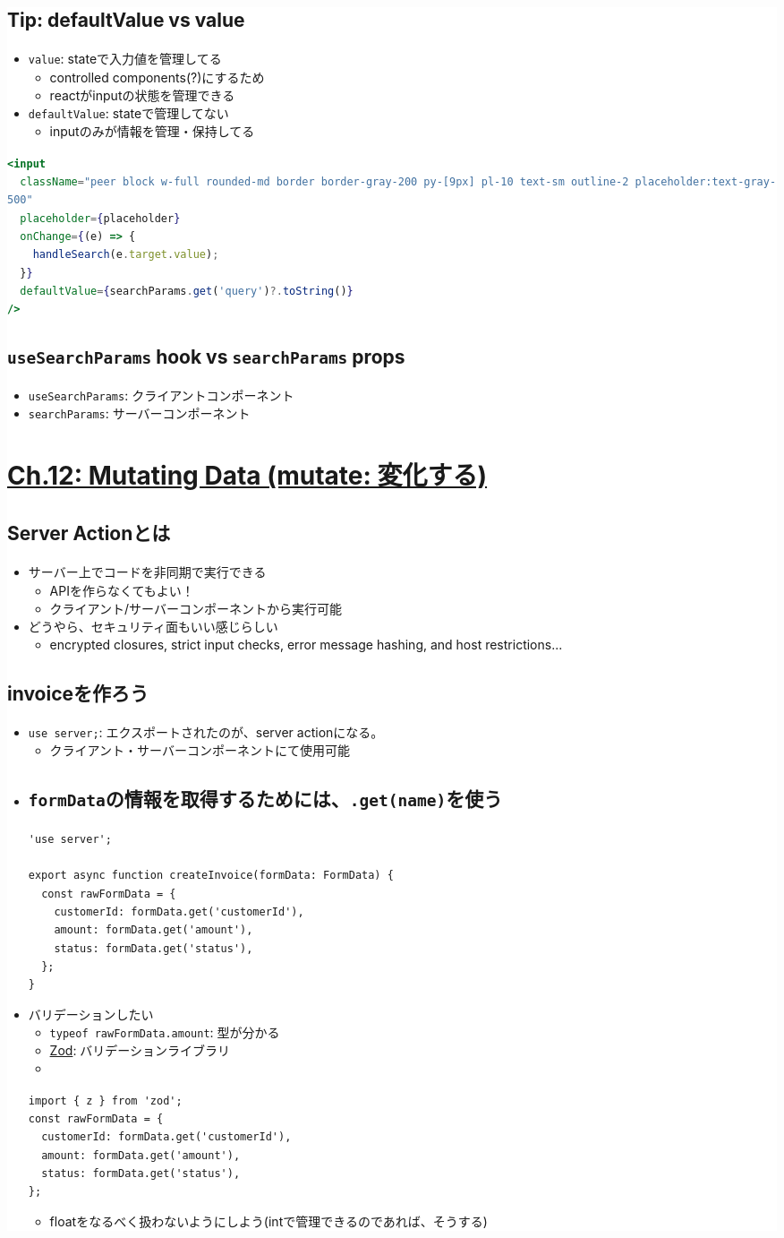 
## Tip: defaultValue vs value
- `value`: stateで入力値を管理してる
  - controlled components(?)にするため
  - reactがinputの状態を管理できる
- `defaultValue`: stateで管理してない
  - inputのみが情報を管理・保持してる
```jsx
<input
  className="peer block w-full rounded-md border border-gray-200 py-[9px] pl-10 text-sm outline-2 placeholder:text-gray-500"
  placeholder={placeholder}
  onChange={(e) => {
    handleSearch(e.target.value);
  }}
  defaultValue={searchParams.get('query')?.toString()}
/>
```

## `useSearchParams` hook vs `searchParams` props
- `useSearchParams`:  クライアントコンポーネント
- `searchParams`: サーバーコンポーネント

# [Ch.12: Mutating Data (mutate: 変化する)](https://nextjs.org/learn/dashboard-app/mutating-data)
## Server Actionとは
- サーバー上でコードを非同期で実行できる
  - APIを作らなくてもよい！
  - クライアント/サーバーコンポーネントから実行可能
- どうやら、セキュリティ面もいい感じらしい
  - encrypted closures, strict input checks, error message hashing, and host restrictions...

## invoiceを作ろう
- `use server;`: エクスポートされたのが、server actionになる。
  - クライアント・サーバーコンポーネントにて使用可能
- `formData`の情報を取得するためには、`.get(name)`を使う
  - 
  ```tsx
  'use server';
 
  export async function createInvoice(formData: FormData) {
    const rawFormData = {
      customerId: formData.get('customerId'),
      amount: formData.get('amount'),
      status: formData.get('status'),
    };
  }
  ```
- バリデーションしたい
  - `typeof rawFormData.amount`: 型が分かる
  - [Zod](https://zod.dev/): バリデーションライブラリ
  - 
  ```tsx
  import { z } from 'zod';
  const rawFormData = {
    customerId: formData.get('customerId'),
    amount: formData.get('amount'),
    status: formData.get('status'),
  };
  ```
  - floatをなるべく扱わないようにしよう(intで管理できるのであれば、そうする)